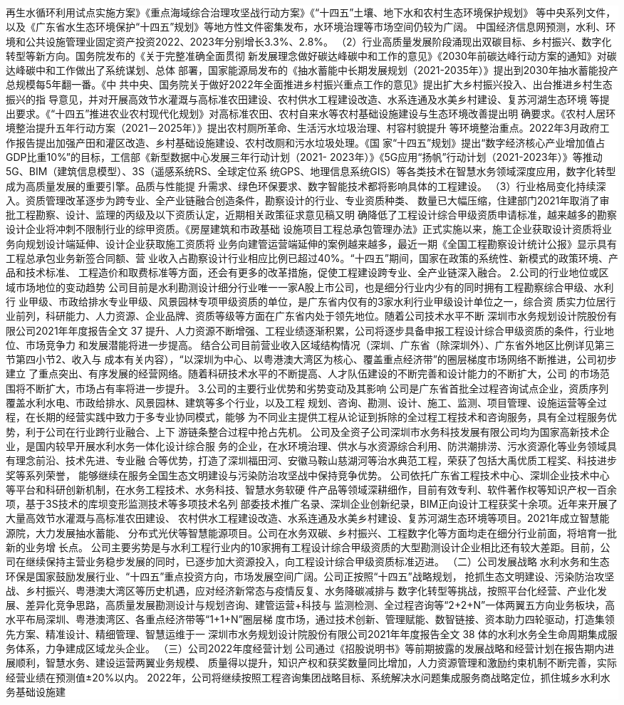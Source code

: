 再生水循环利用试点实施方案》《重点海域综合治理攻坚战行动方案》《“十四五”土壤、地下水和农村生态环境保护规划》
等中央系列文件，以及《广东省水生态环境保护“十四五”规划》等地方性文件密集发布，水环境治理等市场空间仍较为广阔。
中国经济信息网预测，水利、环境和公共设施管理业固定资产投资2022、2023年分别增长3.3%、2.8%。
（2）行业高质量发展阶段涌现出双碳目标、乡村振兴、数字化转型等新方向。国务院发布的《关于完整准确全面贯彻
新发展理念做好碳达峰碳中和工作的意见》《2030年前碳达峰行动方案的通知》对碳达峰碳中和工作做出了系统谋划、总体
部署，国家能源局发布的《抽水蓄能中长期发展规划（2021-2035年）》提出到2030年抽水蓄能投产总规模每5年翻一番。《中
共中央、国务院关于做好2022年全面推进乡村振兴重点工作的意见》提出扩大乡村振兴投入、出台推进乡村生态振兴的指
导意见，并对开展高效节水灌溉与高标准农田建设、农村供水工程建设改造、水系连通及水美乡村建设、复苏河湖生态环境
等提出要求。《“十四五”推进农业农村现代化规划》对高标准农田、农村自来水等农村基础设施建设与生态环境改善提出明
确要求。《农村人居环境整治提升五年行动方案（2021－2025年）》提出农村厕所革命、生活污水垃圾治理、村容村貌提升
等环境整治重点。2022年3月政府工作报告提出加强产田和灌区改造、乡村基础设施建设、农村改厕和污水垃圾处理。《国
家“十四五”规划》提出“数字经济核心产业增加值占GDP比重10%”的目标，工信部《新型数据中心发展三年行动计划（2021-
2023年）》《5G应用“扬帆”行动计划（2021-2023年）》等推动5G、BIM（建筑信息模型）、3S（遥感系统RS、全球定位系
统GPS、地理信息系统GIS）等各类技术在智慧水务领域深度应用，数字化转型成为高质量发展的重要引擎。品质与性能提
升需求、绿色环保要求、数字智能技术都将影响具体的工程建设。
（3）行业格局变化持续深入。资质管理改革逐步为跨专业、全产业链融合创造条件，勘察设计的行业、专业资质种类、
数量已大幅压缩，住建部门2021年取消了审批工程勘察、设计、监理的丙级及以下资质认定，近期相关政策征求意见稿又明
确降低了工程设计综合甲级资质申请标准，越来越多的勘察设计企业将冲刺不限制行业的综甲资质。《房屋建筑和市政基础
设施项目工程总承包管理办法》正式实施以来，施工企业获取设计资质将业务向规划设计端延伸、设计企业获取施工资质将
业务向建管运营端延伸的案例越来越多，最近一期《全国工程勘察设计统计公报》显示具有工程总承包业务新签合同额、营
业收入占勘察设计行业相应比例已超过40%。“十四五”期间，国家在政策的系统性、新模式的政策环境、产品和技术标准、
工程造价和取费标准等方面，还会有更多的改革措施，促使工程建设跨专业、全产业链深入融合。
2.公司的行业地位或区域市场地位的变动趋势
公司目前是水利勘测设计细分行业唯一一家A股上市公司，也是细分行业内少有的同时拥有工程勘察综合甲级、水利行
业甲级、市政给排水专业甲级、风景园林专项甲级资质的单位，是广东省内仅有的3家水利行业甲级设计单位之一，综合资
质实力位居行业前列，科研能力、人力资源、企业品牌、资质等级等方面在广东省内处于领先地位。随着公司技术水平不断
深圳市水务规划设计院股份有限公司2021年年度报告全文
37
提升、人力资源不断增强、工程业绩逐渐积累，公司将逐步具备申报工程设计综合甲级资质的条件，行业地位、市场竞争力
和发展潜能将进一步提高。
结合公司目前营业收入区域结构情况（深圳、广东省（除深圳外）、广东省外地区比例详见第三节第四小节2、收入与
成本有关内容），“以深圳为中心、以粤港澳大湾区为核心、覆盖重点经济带”的圈层梯度市场网络不断推进，公司初步建立
了重点突出、有序发展的经营网络。随着科研技术水平的不断提高、人才队伍建设的不断完善和设计能力的不断扩大，公司
的市场范围将不断扩大，市场占有率将进一步提升。
3.公司的主要行业优势和劣势变动及其影响
公司是广东省首批全过程咨询试点企业，资质序列覆盖水利水电、市政给排水、风景园林、建筑等多个行业，以及工程
规划、咨询、勘测、设计、施工、监测、项目管理、设施运营等全过程，在长期的经营实践中致力于多专业协同模式，能够
为不同业主提供工程从论证到拆除的全过程工程技术和咨询服务，具有全过程服务优势，利于公司在行业跨行业融合、上下
游链条整合过程中抢占先机。
公司及全资子公司深圳市水务科技发展有限公司均为国家高新技术企业，是国内较早开展水利水务一体化设计综合服
务的企业，在水环境治理、供水与水资源综合利用、防洪潮排涝、污水资源化等业务领域具有理念前沿、技术先进、专业融
合等优势，打造了深圳福田河、安徽马鞍山慈湖河等治水典范工程，荣获了包括大禹优质工程奖、科技进步奖等系列荣誉，
能够继续在服务全国生态文明建设与污染防治攻坚战中保持竞争优势。
公司依托广东省工程技术中心、深圳企业技术中心等平台和科研创新机制，在水务工程技术、水务科技、智慧水务软硬
件产品等领域深耕细作，目前有效专利、软件著作权等知识产权一百余项，基于3S技术的库坝变形监测技术等多项技术名列
部委技术推广名录、深圳企业创新纪录，BIM正向设计工程获奖十余项。近年来开展了大量高效节水灌溉与高标准农田建设、
农村供水工程建设改造、水系连通及水美乡村建设、复苏河湖生态环境等项目。2021年成立智慧能源院，大力发展抽水蓄能、
分布式光伏等智慧能源项目。公司在水务双碳、乡村振兴、工程数字化等方面均走在细分行业前面，将培育一批新的业务增
长点。
公司主要劣势是与水利工程行业内的10家拥有工程设计综合甲级资质的大型勘测设计企业相比还有较大差距。目前，公
司在继续保持主营业务稳步发展的同时，已逐步加大资源投入，向工程设计综合甲级资质标准迈进。
（二）公司发展战略
水利水务和生态环保是国家鼓励发展行业、“十四五”重点投资方向，市场发展空间广阔。公司正按照“十四五”战略规划，
抢抓生态文明建设、污染防治攻坚战、乡村振兴、粤港澳大湾区等历史机遇，应对经济新常态与疫情反复、水务降碳减排与
数字化转型等挑战，按照平台化经营、产业化发展、差异化竞争思路，高质量发展勘测设计与规划咨询、建管运营+科技与
监测检测、全过程咨询等“2+2+N”一体两翼五方向业务板块，高水平布局深圳、粤港澳湾区、各重点经济带等“1+1+N”圈层梯
度市场，通过技术创新、管理赋能、数智链接、资本助力四轮驱动，打造集领先方案、精准设计、精细管理、智慧运维于一
深圳市水务规划设计院股份有限公司2021年年度报告全文
38
体的水利水务全生命周期集成服务体系，力争建成区域龙头企业。
（三）公司2022年度经营计划
公司通过《招股说明书》等前期披露的发展战略和经营计划在报告期内进展顺利，智慧水务、建设运营两翼业务规模、
质量得以提升，知识产权和获奖数量同比增加，人力资源管理和激励约束机制不断完善，实际经营业绩在预测值±20%以内。
2022年，公司将继续按照工程咨询集团战略目标、系统解决水问题集成服务商战略定位，抓住城乡水利水务基础设施建